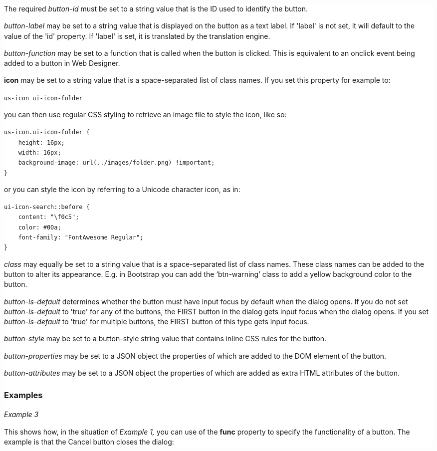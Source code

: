 The required *button-id* must be set to a string value that is the ID used to identify the button.

*button-label* may be set to a string value that is displayed on the button as a text label. If 'label' is not set, it will default to the value of the 'id' property. If 'label' is set, it is translated by the translation engine.

*button-function* may be set to a function that is called when the button is clicked. This is equivalent to an onclick event being added to a button in Web Designer.

**icon** may be set to a string value that is a space-separated list of class names. If you set this property for example to:

```
us-icon ui-icon-folder
```

you can then use regular CSS styling to retrieve an image file to style the icon, like so:

```language-css
us-icon.ui-icon-folder {
    height: 16px;
    width: 16px;
    background-image: url(../images/folder.png) !important;
}
```

or you can style the icon by referring to a Unicode character icon, as in:

```language-css
ui-icon-search::before {
    content: "\f0c5";
    color: #00a;
    font-family: "FontAwesome Regular";
}
```

*class* may equally be set to a string value that is a space-separated list of class names. These class names can be added to the button to alter its appearance. E.g. in Bootstrap you can add the ‘btn-warning’ class to add a yellow background color to the button.

*button-is-default* determines whether the button must have input focus by default when the dialog opens. If you do not set *button-is-default* to 'true' for any of the buttons, the FIRST button in the dialog gets input focus when the dialog opens. If you set *button-is-default* to 'true' for multiple buttons, the FIRST button of this type gets input focus.

*button-style* may be set to a button-style string value that contains inline CSS rules for the button.

*button-properties* may be set to a JSON object the properties of which are added to the DOM element of the button.

*button-attributes* may be set to a JSON object the properties of which are added as extra HTML attributes of the button.

### Examples

*Example 3*

This shows how, in the situation of *Example 1,* you can use of the **func** property to specify the functionality of a button. The example is that the Cancel button closes the dialog:
